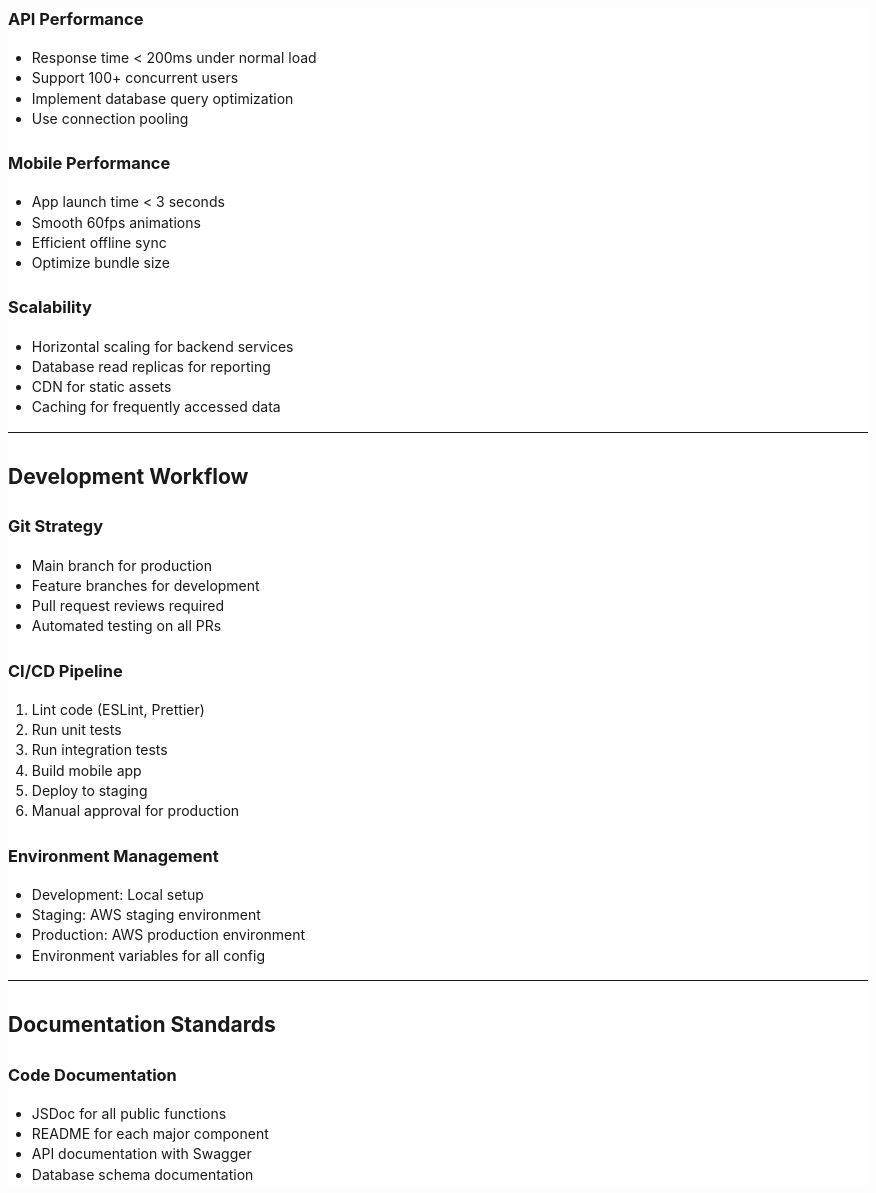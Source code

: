 ### API Performance
- Response time < 200ms under normal load
- Support 100+ concurrent users
- Implement database query optimization
- Use connection pooling

### Mobile Performance
- App launch time < 3 seconds
- Smooth 60fps animations
- Efficient offline sync
- Optimize bundle size

### Scalability
- Horizontal scaling for backend services
- Database read replicas for reporting
- CDN for static assets
- Caching for frequently accessed data

---

## Development Workflow

### Git Strategy
- Main branch for production
- Feature branches for development
- Pull request reviews required
- Automated testing on all PRs

### CI/CD Pipeline
1. Lint code (ESLint, Prettier)
2. Run unit tests
3. Run integration tests
4. Build mobile app
5. Deploy to staging
6. Manual approval for production

### Environment Management
- Development: Local setup
- Staging: AWS staging environment
- Production: AWS production environment
- Environment variables for all config

---

## Documentation Standards

### Code Documentation
- JSDoc for all public functions
- README for each major component
- API documentation with Swagger
- Database schema documentation
